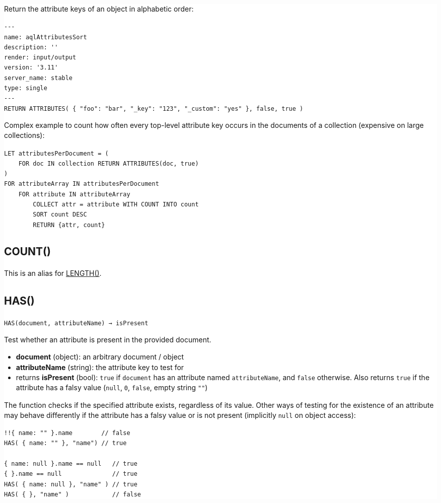 Return the attribute keys of an object in alphabetic order:

```aql
---
name: aqlAttributesSort
description: ''
render: input/output
version: '3.11'
server_name: stable
type: single
---
RETURN ATTRIBUTES( { "foo": "bar", "_key": "123", "_custom": "yes" }, false, true )
```

Complex example to count how often every top-level attribute key occurs in the
documents of a collection (expensive on large collections):

```aql
LET attributesPerDocument = (
    FOR doc IN collection RETURN ATTRIBUTES(doc, true)
)
FOR attributeArray IN attributesPerDocument
    FOR attribute IN attributeArray
        COLLECT attr = attribute WITH COUNT INTO count
        SORT count DESC
        RETURN {attr, count}
```

## COUNT()

This is an alias for [LENGTH()](#length).

## HAS()

`HAS(document, attributeName) → isPresent`

Test whether an attribute is present in the provided document.

- **document** (object): an arbitrary document / object
- **attributeName** (string): the attribute key to test for
- returns **isPresent** (bool): `true` if `document` has an attribute named
  `attributeName`, and `false` otherwise. Also returns `true` if the attribute
  has a falsy value (`null`, `0`, `false`, empty string `""`)

The function checks if the specified attribute exists, regardless of its value.
Other ways of testing for the existence of an attribute may behave differently
if the attribute has a falsy value or is not present (implicitly `null` on
object access):

```aql
!!{ name: "" }.name        // false
HAS( { name: "" }, "name") // true

{ name: null }.name == null   // true
{ }.name == null              // true
HAS( { name: null }, "name" ) // true
HAS( { }, "name" )            // false
```
